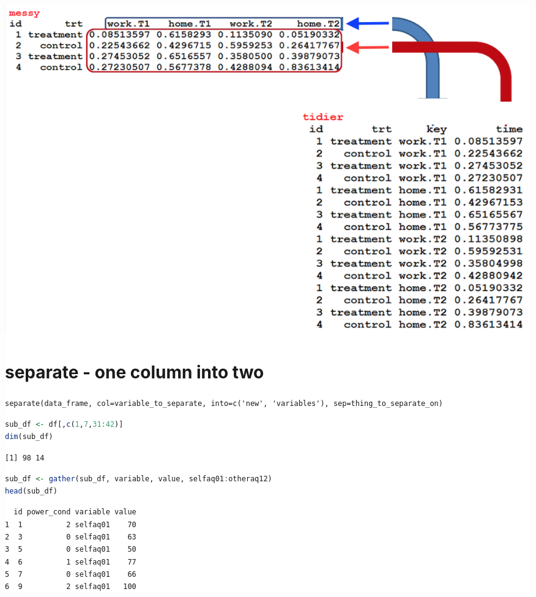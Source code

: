 <img src='Images/tidyr-spread.png'>
</div>

separate - one column into two
========================================================
`separate(data_frame, col=variable_to_separate, into=c('new', 'variables'), sep=thing_to_separate_on)`


```r
sub_df <- df[,c(1,7,31:42)]
dim(sub_df)
```

```
[1] 98 14
```

```r
sub_df <- gather(sub_df, variable, value, selfaq01:otheraq12)
head(sub_df)
```

```
  id power_cond variable value
1  1          2 selfaq01    70
2  3          0 selfaq01    63
3  5          0 selfaq01    50
4  6          1 selfaq01    77
5  7          0 selfaq01    66
6  9          2 selfaq01   100
```
